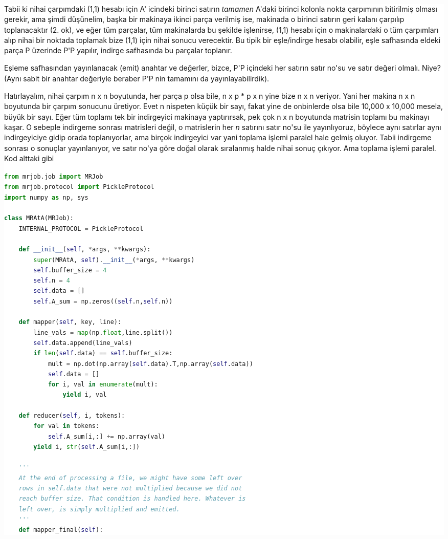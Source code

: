 Tabii ki nihai çarpımdaki (1,1) hesabı için A' icindeki birinci
satırın *tamamen* A'daki birinci kolonla nokta çarpımının bitirilmiş
olması gerekir, ama şimdi düşünelim, başka bir makinaya ikinci parça
verilmiş ise, makinada o birinci satırın geri kalanı çarpılıp
toplanacaktır (2. ok), ve eğer tüm parçalar, tüm makinalarda bu
şekilde işlenirse, (1,1) hesabı için o makinalardaki o tüm çarpımları
alıp nihai bir noktada toplamak bize (1,1) için nihai sonucu
verecektir. Bu tipik bir eşle/indirge hesabı olabilir, eşle safhasında
eldeki parça P üzerinde P'P yapılır, indirge safhasında bu parçalar
toplanır.

Eşleme safhasından yayınlanacak (emit) anahtar ve değerler, bizce, P'P
içindeki her satırın satır no'su ve satır değeri olmalı. Niye? (Aynı
sabit bir anahtar değeriyle beraber P'P nin tamamını da
yayınlayabilirdik).

Hatırlayalım, nihai çarpım n x n boyutunda, her parça p olsa bile, n x
p * p x n yine bize n x n veriyor. Yani her makina n x n boyutunda bir
çarpım sonucunu üretiyor. Evet n nispeten küçük bir sayı, fakat yine
de onbinlerde olsa bile 10,000 x 10,000 mesela, büyük bir sayı. Eğer
tüm toplamı tek bir indirgeyici makinaya yaptırırsak, pek çok n x n
boyutunda matrisin toplamı bu makinayı kaşar. O sebeple indirgeme
sonrası matrisleri değil, o matrislerin her $n$ satırını satır no'su
ile yayınlıyoruz, böylece aynı satırlar aynı indirgeyiciye gidip orada
toplanıyorlar, ama birçok indirgeyici var yani toplama işlemi paralel
hale gelmiş oluyor. Tabii indirgeme sonrası o sonuçlar yayınlanıyor,
ve satır no'ya göre doğal olarak sıralanmış halde nihai sonuç çıkıyor.
Ama toplama işlemi paralel. Kod alttaki gibi

```python
from mrjob.job import MRJob
from mrjob.protocol import PickleProtocol
import numpy as np, sys

class MRAtA(MRJob):
    INTERNAL_PROTOCOL = PickleProtocol
    
    def __init__(self, *args, **kwargs):
        super(MRAtA, self).__init__(*args, **kwargs)
        self.buffer_size = 4
        self.n = 4
        self.data = []
        self.A_sum = np.zeros((self.n,self.n))
        
    def mapper(self, key, line):
        line_vals = map(np.float,line.split())
        self.data.append(line_vals)
        if len(self.data) == self.buffer_size:
            mult = np.dot(np.array(self.data).T,np.array(self.data))
            self.data = []
            for i, val in enumerate(mult):
                yield i, val        
    
    def reducer(self, i, tokens):
        for val in tokens:
            self.A_sum[i,:] += np.array(val)
        yield i, str(self.A_sum[i,:])

    '''
    At the end of processing a file, we might have some left over
    rows in self.data that were not multiplied because we did not
    reach buffer size. That condition is handled here. Whatever is
    left over, is simply multiplied and emitted.
    '''
    def mapper_final(self):        
```